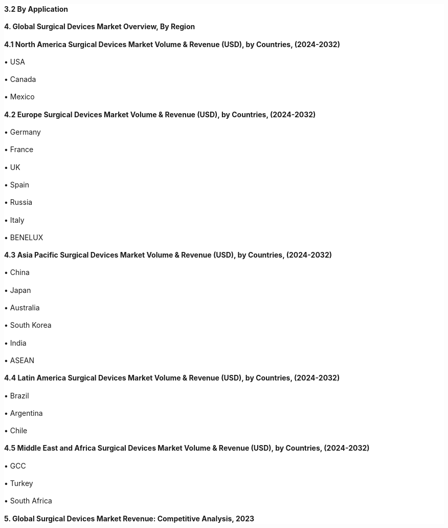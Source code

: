 <strong>3.2 By Application</strong>

<strong>4. Global Surgical Devices Market Overview, By Region</strong>

<strong>4.1 North America Surgical Devices Market Volume &amp; Revenue (USD), by Countries, (2024-2032)</strong>

• USA

• Canada

• Mexico

<strong>4.2 Europe Surgical Devices Market Volume &amp; Revenue (USD), by Countries, (2024-2032)</strong>

• Germany

• France

• UK

• Spain

• Russia

• Italy

• BENELUX

<strong>4.3 Asia Pacific Surgical Devices Market Volume &amp; Revenue (USD), by Countries, (2024-2032)</strong>

• China

• Japan

• Australia

• South Korea

• India

• ASEAN

<strong>4.4 Latin America Surgical Devices Market Volume &amp; Revenue (USD), by Countries, (2024-2032)</strong>

• Brazil

• Argentina

• Chile

<strong>4.5 Middle East and Africa Surgical Devices Market Volume &amp; Revenue (USD), by Countries, (2024-2032)</strong>

• GCC

• Turkey

• South Africa

<strong>5. Global Surgical Devices Market Revenue: Competitive Analysis, 2023</strong>
